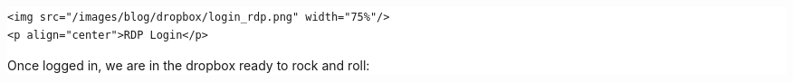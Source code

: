 	<img src="/images/blog/dropbox/login_rdp.png" width="75%"/>
	<p align="center">RDP Login</p>
</p>

Once logged in, we are in the dropbox ready to rock and roll:

<p align="center">
